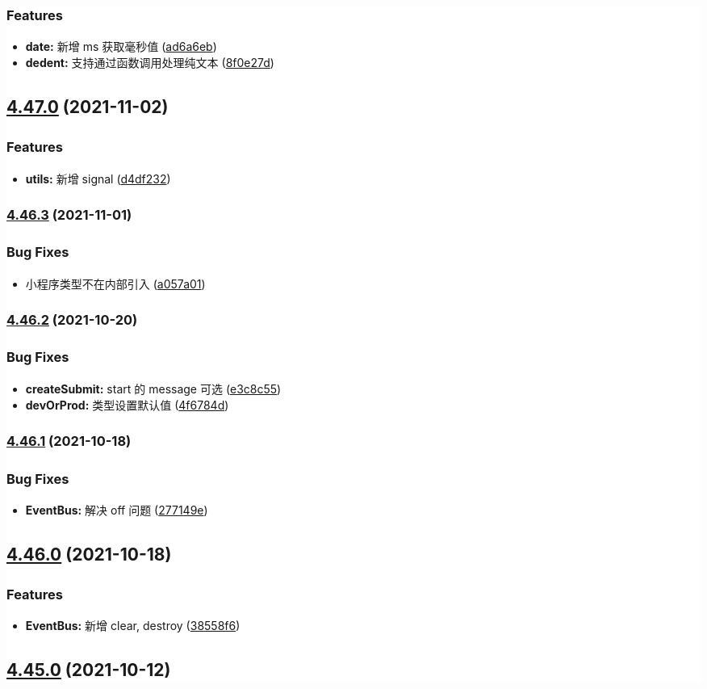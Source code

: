 ### Features

- **date:** 新增 ms 获取毫秒值 ([ad6a6eb](https://github.com/fjc0k/vtils/commit/ad6a6eb8ea4c4912bae19ad37797cf7609d308aa))
- **dedent:** 支持通过函数调用处理纯文本 ([8f0e27d](https://github.com/fjc0k/vtils/commit/8f0e27daaead92a9afa45c4812a0d2cb0bd387c3))

## [4.47.0](https://github.com/fjc0k/vtils/compare/v4.46.3...v4.47.0) (2021-11-02)

### Features

- **utils:** 新增 signal ([d4df232](https://github.com/fjc0k/vtils/commit/d4df2324b43b533189759c8adf2162a8c8758218))

### [4.46.3](https://github.com/fjc0k/vtils/compare/v4.46.2...v4.46.3) (2021-11-01)

### Bug Fixes

- 小程序类型不在内部引入 ([a057a01](https://github.com/fjc0k/vtils/commit/a057a01314b9ec49738deddb19a75f236aa49440))

### [4.46.2](https://github.com/fjc0k/vtils/compare/v4.46.1...v4.46.2) (2021-10-20)

### Bug Fixes

- **createSubmit:** start 的 message 可选 ([e3c8c55](https://github.com/fjc0k/vtils/commit/e3c8c55e7365529f13d3e15cb9b816fa3084826c))
- **devOrProd:** 类型设置默认值 ([4f6784d](https://github.com/fjc0k/vtils/commit/4f6784d7b7e687a5d581aee9c791490419b42c8a))

### [4.46.1](https://github.com/fjc0k/vtils/compare/v4.46.0...v4.46.1) (2021-10-18)

### Bug Fixes

- **EventBus:** 解决 off 问题 ([277149e](https://github.com/fjc0k/vtils/commit/277149e57a1d6196bd41cad54ec70d4f64870271))

## [4.46.0](https://github.com/fjc0k/vtils/compare/v4.45.0...v4.46.0) (2021-10-18)

### Features

- **EventBus:** 新增 clear, destroy ([38558f6](https://github.com/fjc0k/vtils/commit/38558f62b0982e37e5a8e1cb3e2628239b604f80))

## [4.45.0](https://github.com/fjc0k/vtils/compare/v4.44.0...v4.45.0) (2021-10-12)
